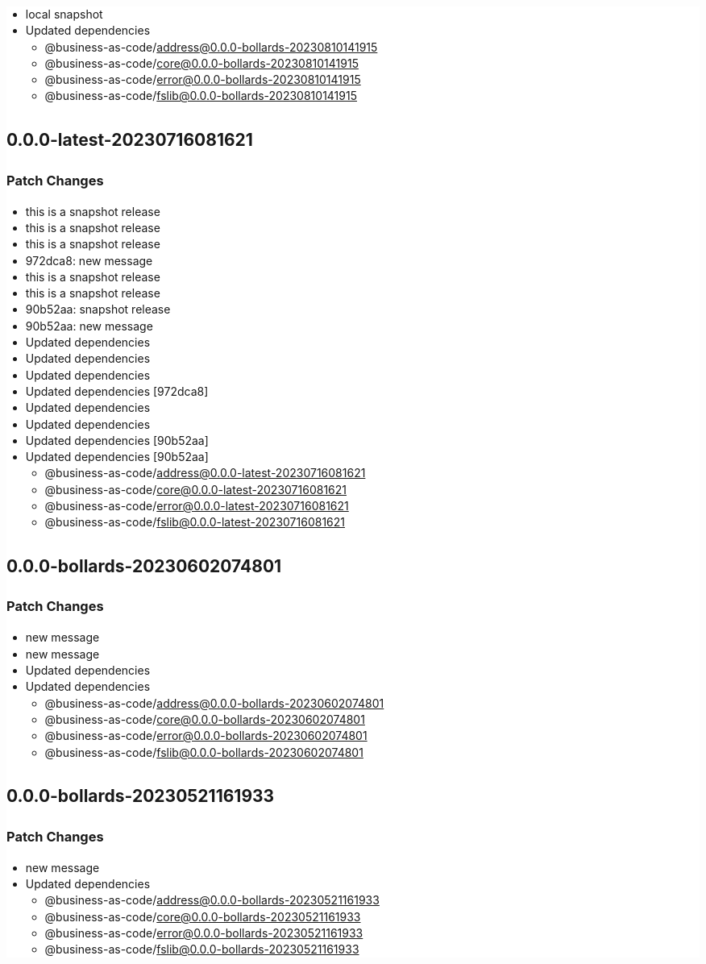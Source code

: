 - local snapshot
- Updated dependencies
  - @business-as-code/address@0.0.0-bollards-20230810141915
  - @business-as-code/core@0.0.0-bollards-20230810141915
  - @business-as-code/error@0.0.0-bollards-20230810141915
  - @business-as-code/fslib@0.0.0-bollards-20230810141915

## 0.0.0-latest-20230716081621

### Patch Changes

- this is a snapshot release
- this is a snapshot release
- this is a snapshot release
- 972dca8: new message
- this is a snapshot release
- this is a snapshot release
- 90b52aa: snapshot release
- 90b52aa: new message
- Updated dependencies
- Updated dependencies
- Updated dependencies
- Updated dependencies [972dca8]
- Updated dependencies
- Updated dependencies
- Updated dependencies [90b52aa]
- Updated dependencies [90b52aa]
  - @business-as-code/address@0.0.0-latest-20230716081621
  - @business-as-code/core@0.0.0-latest-20230716081621
  - @business-as-code/error@0.0.0-latest-20230716081621
  - @business-as-code/fslib@0.0.0-latest-20230716081621

## 0.0.0-bollards-20230602074801

### Patch Changes

- new message
- new message
- Updated dependencies
- Updated dependencies
  - @business-as-code/address@0.0.0-bollards-20230602074801
  - @business-as-code/core@0.0.0-bollards-20230602074801
  - @business-as-code/error@0.0.0-bollards-20230602074801
  - @business-as-code/fslib@0.0.0-bollards-20230602074801

## 0.0.0-bollards-20230521161933

### Patch Changes

- new message
- Updated dependencies
  - @business-as-code/address@0.0.0-bollards-20230521161933
  - @business-as-code/core@0.0.0-bollards-20230521161933
  - @business-as-code/error@0.0.0-bollards-20230521161933
  - @business-as-code/fslib@0.0.0-bollards-20230521161933
